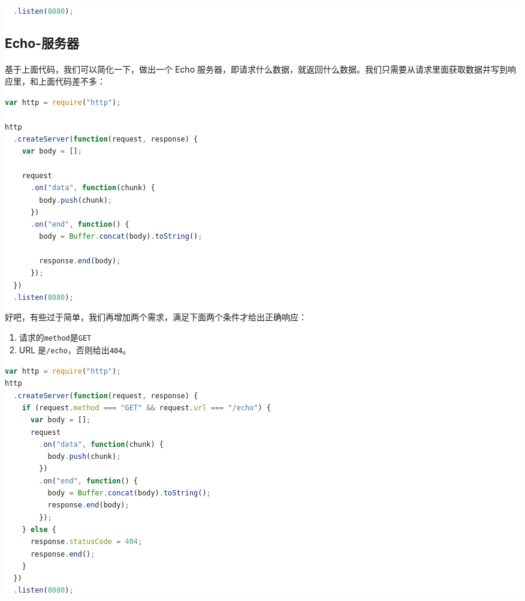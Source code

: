 ```javascript
  .listen(8080);
```

## Echo-服务器

基于上面代码，我们可以简化一下，做出一个 Echo 服务器，即请求什么数据，就返回什么数据。我们只需要从请求里面获取数据并写到响应里，和上面代码差不多：

```javascript
var http = require("http");

http
  .createServer(function(request, response) {
    var body = [];

    request
      .on("data", function(chunk) {
        body.push(chunk);
      })
      .on("end", function() {
        body = Buffer.concat(body).toString();

        response.end(body);
      });
  })
  .listen(8080);
```

好吧，有些过于简单，我们再增加两个需求，满足下面两个条件才给出正确响应：

1. 请求的`method`是`GET`
2. URL 是`/echo`，否则给出`404`。

```javascript
var http = require("http");
http
  .createServer(function(request, response) {
    if (request.method === "GET" && request.url === "/echo") {
      var body = [];
      request
        .on("data", function(chunk) {
          body.push(chunk);
        })
        .on("end", function() {
          body = Buffer.concat(body).toString();
          response.end(body);
        });
    } else {
      response.statusCode = 404;
      response.end();
    }
  })
  .listen(8080);
```
